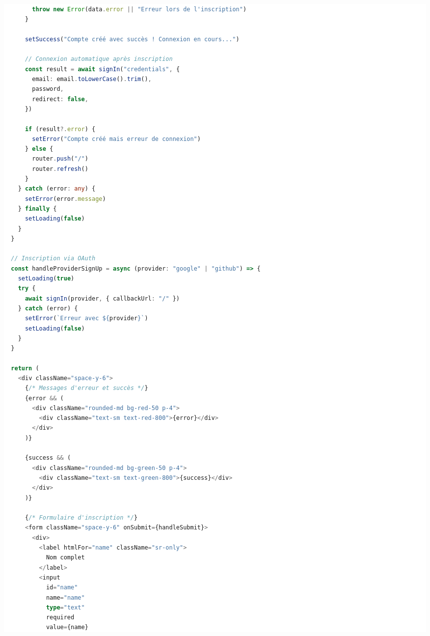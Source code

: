 ```typescript
        throw new Error(data.error || "Erreur lors de l'inscription")
      }

      setSuccess("Compte créé avec succès ! Connexion en cours...")
      
      // Connexion automatique après inscription
      const result = await signIn("credentials", {
        email: email.toLowerCase().trim(),
        password,
        redirect: false,
      })

      if (result?.error) {
        setError("Compte créé mais erreur de connexion")
      } else {
        router.push("/")
        router.refresh()
      }
    } catch (error: any) {
      setError(error.message)
    } finally {
      setLoading(false)
    }
  }

  // Inscription via OAuth
  const handleProviderSignUp = async (provider: "google" | "github") => {
    setLoading(true)
    try {
      await signIn(provider, { callbackUrl: "/" })
    } catch (error) {
      setError(`Erreur avec ${provider}`)
      setLoading(false)
    }
  }

  return (
    <div className="space-y-6">
      {/* Messages d'erreur et succès */}
      {error && (
        <div className="rounded-md bg-red-50 p-4">
          <div className="text-sm text-red-800">{error}</div>
        </div>
      )}

      {success && (
        <div className="rounded-md bg-green-50 p-4">
          <div className="text-sm text-green-800">{success}</div>
        </div>
      )}

      {/* Formulaire d'inscription */}
      <form className="space-y-6" onSubmit={handleSubmit}>
        <div>
          <label htmlFor="name" className="sr-only">
            Nom complet
          </label>
          <input
            id="name"
            name="name"
            type="text"
            required
            value={name}
```